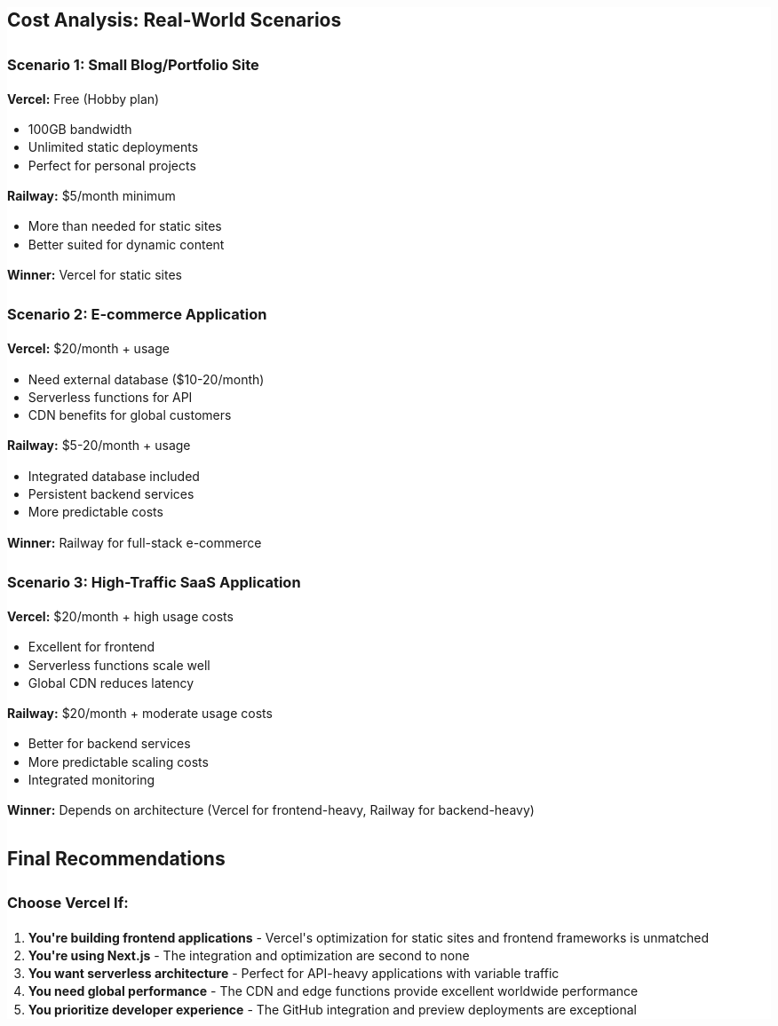 ## Cost Analysis: Real-World Scenarios

### Scenario 1: Small Blog/Portfolio Site

**Vercel:** Free (Hobby plan)
- 100GB bandwidth
- Unlimited static deployments
- Perfect for personal projects

**Railway:** $5/month minimum
- More than needed for static sites
- Better suited for dynamic content

**Winner:** Vercel for static sites

### Scenario 2: E-commerce Application

**Vercel:** $20/month + usage
- Need external database ($10-20/month)
- Serverless functions for API
- CDN benefits for global customers

**Railway:** $5-20/month + usage
- Integrated database included
- Persistent backend services
- More predictable costs

**Winner:** Railway for full-stack e-commerce

### Scenario 3: High-Traffic SaaS Application

**Vercel:** $20/month + high usage costs
- Excellent for frontend
- Serverless functions scale well
- Global CDN reduces latency

**Railway:** $20/month + moderate usage costs
- Better for backend services
- More predictable scaling costs
- Integrated monitoring

**Winner:** Depends on architecture (Vercel for frontend-heavy, Railway for backend-heavy)

## Final Recommendations

### Choose Vercel If:

1. **You're building frontend applications** - Vercel's optimization for static sites and frontend frameworks is unmatched
2. **You're using Next.js** - The integration and optimization are second to none
3. **You want serverless architecture** - Perfect for API-heavy applications with variable traffic
4. **You need global performance** - The CDN and edge functions provide excellent worldwide performance
5. **You prioritize developer experience** - The GitHub integration and preview deployments are exceptional
